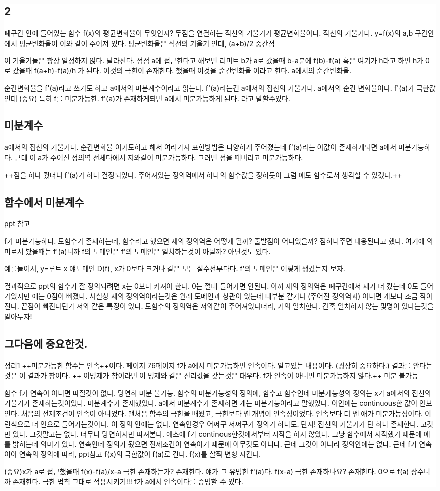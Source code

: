 ## 2
폐구간 안에 들어있는 함수 f(x)의 평균변화율이 무엇인지?
두점을 연결하는 직선의 기울기가 평균변화율이다. 직선의 기울기다. y=f(x)의 a,b 구간안에서 평균변화율이 이와 같이 주어져 있다. 평균변화율은 직선의 기울기 인데, (a+b)/2 중간점 

이 기울기들은 항상 일정하지 않다. 달라진다. 점점 a에 접근한다고 해보면 리미트 b가 a로 갔을때 b-a분에 f(b)-f(a) 
혹은 여기가 h라고 하면 h가 0로 갔을때 f(a+h)-f(a)/h 가 된다.  이것의 극한이 존재한다. 했을때 이것을 순간변화율 이라고 한다.
a에서의 순간변화율.

순간변화율을 f'(a)라고 쓰기도 하고 a에서의 미분계수이라고 읽는다. f'(a)라는건 a에서의 접선의 기울기다. a에서의 순간 변화율이다. f'(a)가 극한값인데 (중요) 
특히 f를 미분가능한.
f'(a)가 존재하게되면 a에서 미분가능하게 된다.
라고 말할수있다.

## 미분계수
a에서의 접선의 기울기다. 순간변화율 이기도하고 해서 여러가지 표현방법은 다양하게 주어졌는데 f'(a)라는 이값이 존재하게되면 a에서 미분가능하다. 근데 이 a가 주어진 정의역 전체다에서 저와같이 미분가능하다. 그러면 점을 떼버리고 미분가능하다.

++점을 하나 줬더니 f'(a)가 하나 결정되었다. 주어져있는 정의역에서 하나의 함수값을 정하듯이 그럼 얘도 함수로서 생각할 수 있겠다.++

## 함수에서 미분계수
ppt 참고

f가 미분가능하다. 도함수가 존재하는데, 함수라고 했으면 쟤의 정의역은 어떻게 될까? 출발점이 어디었을까? 점하나주면 대응된다고 했다. 여기에 의미로서 봤을때는 f'(a)니까 f의 도메인은 f'의 도메인은 일치하는것이 아닐까? 아닌것도 있다.

예를들어서, y=루트 x
얘도메인 D(f), x가 0보다 크거나 같은 모든 실수전부다다.
f'의 도메인은 어떻게 생겼는지 보자.

결과적으로 ppt의 함수가 잘 정의되려면 x는 0보다 커져야 한다. 0는 절대 들어가면 안된다. 아까 쟤의 정의역은 폐구간에서 쟤가 더 컸는데 0도 들어가있지만 얘는 0점이 빠졌다. 사실상 쟤의 정의역이라는것은 원래 도메인과 상관이 있는데 대부분 같거나 (주어진 정의역과) 아니면 걔보다 조금 작아진다. 끝점이 빠진다던가 저와 같은 특징이 있다. 도함수의 정의역은 저와같이 주어져있다더라, 거의 일치한다. 간혹 일치하지 않는 몇명이 있다는것을 알아두자!

## 그다음에 중요한것.
정리1
++미분가능한 함수는 연속++이다. 페이지 76페이지
f가 a에서 미분가능하면 연속이다. 알고있는 내용이다. (굉장히 중요하다.) 결과를 안다는것은 이 결과가 참이다. 
++
이명제가 참이라면 이 명제와 같은 진리값을 갖는것은 대우다. f가 연속이 아니면 미분가능하지 않다.++
미분 불가능

함수 f가 연속이 아니면 따질것이 없다. 당연히 미분 불가능.
함수의 미분가능성의 정의에, 함수고 함수인데 미분가능성의 정의는 x가 a에서의 접선의 기울기가 존재하는것이었다. 미분계수가 존재했었다. a에서 미분계수가 존재하면 걔는 미분가능이라고 말했었다. 
이안에는 continuous한 값이 안보인다. 처음의 전제조건이 연속이 아니었다. 맨처음 함수의 극한을 배웠고, 극한보다 쏀 개념이 연속성이었다. 연속보다 더 쎈 애가 미분가능성이다. 이런식으로 더 안으로 들어가는것이다. 이 정의 안에는 없다. 연속인경우 어쩌구 저쩌구가 정의가 하나도. 단지! 접선의 기울기가 단 하나 존재한다. 고것만 있다. 그것말고는 없다. 너무나 당연하지만 따져본다. 애초에 f가 continous한것에서부터 시작을 하지 않았다. 그냥 함수에서 시작했기 때문에 얘를 밝히는데 의미가 있다. 연속인데 정의가 됬으면 전제조건이 연속이기 때문에 아무것도 아니다. 근데 그것이 아니라 정의안에는 없다. 근데 f가 연속이야 연속의 정의에 따라, ppt참고 f(x)의 극한값이 f(a)로 간다. 
f(x)를 살짝 변형 시킨다. 

(중요)x가 a로 접근했을때 f(x)-f(a)/x-a 극한 존재하는가? 존재한다. 얘가 그 유명한 f'(a)다. f(x-a) 극한 존재하나요? 존재한다. 0으로 f(a) 상수니까 존재한다.
극한 법칙 그대로 적용시키기!!!
f가 a에서 연속이다를 증명할 수 있다. 
